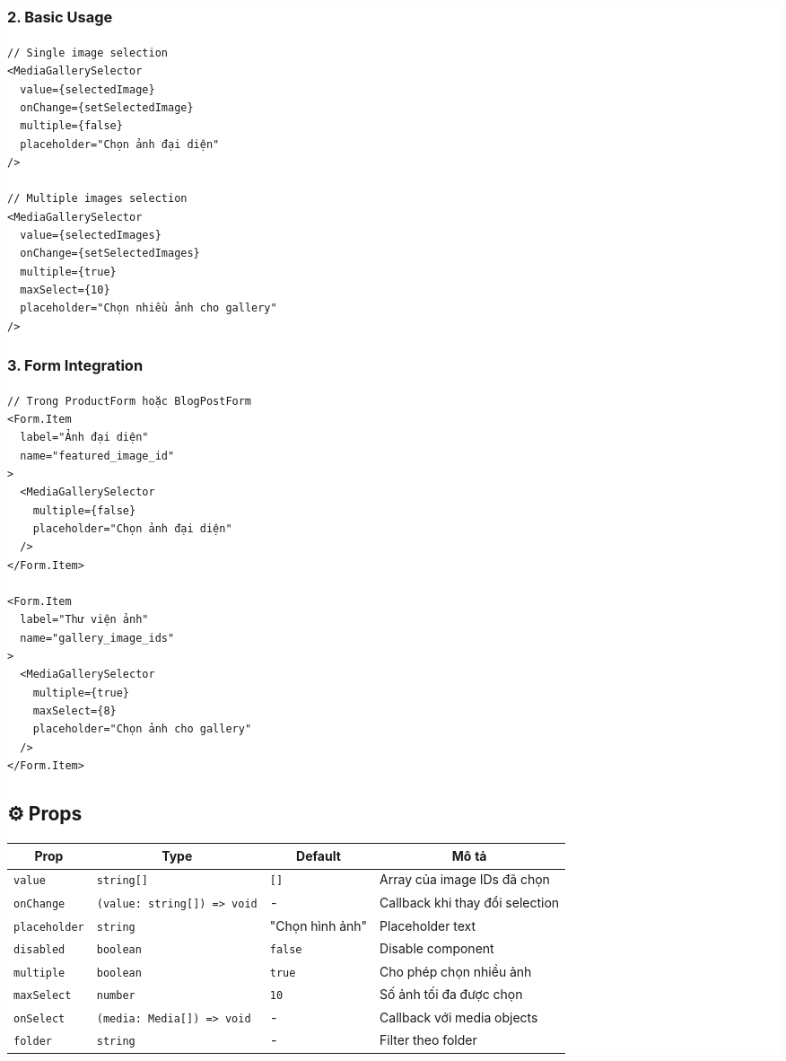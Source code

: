 ### 2. Basic Usage

```tsx
// Single image selection
<MediaGallerySelector
  value={selectedImage}
  onChange={setSelectedImage}
  multiple={false}
  placeholder="Chọn ảnh đại diện"
/>

// Multiple images selection
<MediaGallerySelector
  value={selectedImages}
  onChange={setSelectedImages}
  multiple={true}
  maxSelect={10}
  placeholder="Chọn nhiều ảnh cho gallery"
/>
```

### 3. Form Integration

```tsx
// Trong ProductForm hoặc BlogPostForm
<Form.Item
  label="Ảnh đại diện"
  name="featured_image_id"
>
  <MediaGallerySelector
    multiple={false}
    placeholder="Chọn ảnh đại diện"
  />
</Form.Item>

<Form.Item
  label="Thư viện ảnh"
  name="gallery_image_ids"
>
  <MediaGallerySelector
    multiple={true}
    maxSelect={8}
    placeholder="Chọn ảnh cho gallery"
  />
</Form.Item>
```

## ⚙️ Props

| Prop | Type | Default | Mô tả |
|------|------|---------|-------|
| `value` | `string[]` | `[]` | Array của image IDs đã chọn |
| `onChange` | `(value: string[]) => void` | - | Callback khi thay đổi selection |
| `placeholder` | `string` | "Chọn hình ảnh" | Placeholder text |
| `disabled` | `boolean` | `false` | Disable component |
| `multiple` | `boolean` | `true` | Cho phép chọn nhiều ảnh |
| `maxSelect` | `number` | `10` | Số ảnh tối đa được chọn |
| `onSelect` | `(media: Media[]) => void` | - | Callback với media objects |
| `folder` | `string` | - | Filter theo folder |
